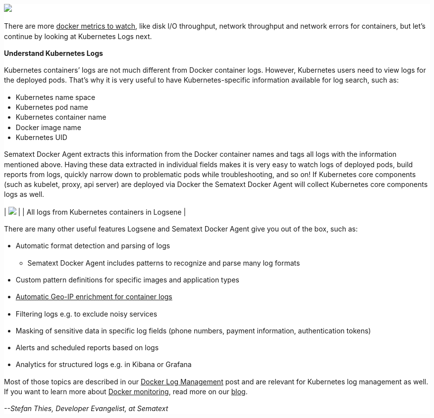  

 ![](https://lh5.googleusercontent.com/iSMZcZROnz6jovMg9XVlHSYFSiOgpgbrcJ0dVK7aXRaXq0psyAHE_Y4mN3aD0k2yRjH-Lgr-X3prNtBexFNmaNdWNXFd0MNnDSwjo8hbgNXydgRWjaT1X-_xbD6f_U92z9VMf4C7)

  

There are more [docker metrics to watch](https://sematext.com/blog/2016/06/28/top-docker-metrics-to-watch/), like disk I/O throughput, network throughput and network errors for containers, but let’s continue by looking at Kubernetes Logs next.&nbsp;

  

**Understand Kubernetes Logs**

Kubernetes containers’ logs are not much different from Docker container logs. However, Kubernetes users need to view logs for the deployed pods. That’s why it is very useful to have Kubernetes-specific information available for log search, such as:

- Kubernetes name space
- Kubernetes pod name
- Kubernetes container name
- Docker image name
- Kubernetes UID

Sematext Docker Agent extracts this information from the Docker container names and tags all logs with the information mentioned above. Having these data extracted in individual fields makes it is very easy to watch logs of deployed pods, build reports from logs, quickly narrow down to problematic pods while troubleshooting, and so on! If Kubernetes core components (such as kubelet, proxy, api server) are deployed via Docker the Sematext Docker Agent will collect Kubernetes core components logs as well.&nbsp;

  

| ![](https://lh6.googleusercontent.com/yiOiPMwqkH0FIyxDXfWi_Qs03JCwTag4gH5ZK3ylEuv3zJpymrZCec6YyhOPJwUkVTzAkN4mmL-DRsUVhluhdwgnZwsT7Vu1TDMrhEYpw2tFKc0Fe28O2_aw3kvBf3VZAB-hb5Mf) |
| All logs from Kubernetes containers in Logsene |

There are many other useful features Logsene and Sematext Docker Agent give you out of the box, such as:

- Automatic format detection and parsing of logs

  - Sematext Docker Agent includes patterns to recognize and parse many log formats
- Custom pattern definitions for specific images and application types
- [Automatic Geo-IP enrichment for container logs](https://sematext.com/blog/2016/04/11/automatic-geo-ip-enrichment-for-docker-logs-2/)
- Filtering logs e.g. to exclude noisy services&nbsp;
- Masking of sensitive data in specific log fields (phone numbers, payment information, authentication tokens)
- Alerts and scheduled reports based on logs
- Analytics for structured logs e.g. in Kibana or Grafana

Most of those topics are described in our [Docker Log Management](https://sematext.com/blog/2015/08/12/docker-log-management/) post and are relevant for Kubernetes log management as well. If you want to learn more about [Docker monitoring](http://blog.sematext.com/2016/01/12/docker-swarm-collecting-metrics-events-logs/), read more on our [blog](https://sematext.com/blog/tag/docker,kubernetes).

  

_--Stefan Thies, Developer Evangelist, at Sematext_
